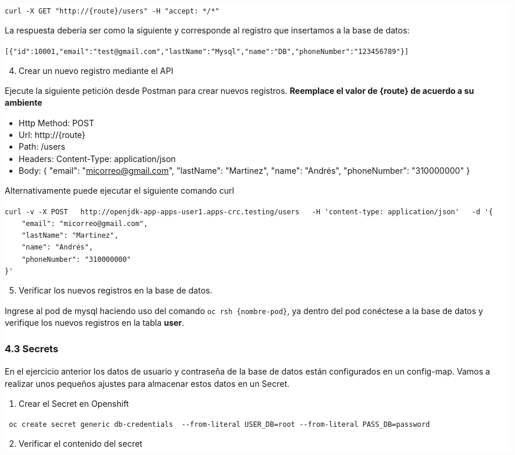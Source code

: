 ```shell script
curl -X GET "http://{route}/users" -H "accept: */*"
```

La respuesta debería ser como la siguiente y corresponde al registro que insertamos a la base de datos:
```shell script
[{"id":10001,"email":"test@gmail.com","lastName":"Mysql","name":"DB","phoneNumber":"123456789"}]
```

4. Crear un nuevo registro mediante el API

Ejecute la siguiente petición desde Postman para crear nuevos registros. __Reemplace el valor de {route} de acuerdo a su ambiente__

* Http Method: POST
* Url: http://{route}
* Path: /users
* Headers:
    Content-Type:  application/json
* Body:
{
    "email": "micorreo@gmail.com",
    "lastName": "Martinez",
    "name": "Andrés",
    "phoneNumber": "310000000"
}


Alternativamente puede ejecutar el siguiente comando curl

```shell script
curl -v -X POST   http://openjdk-app-apps-user1.apps-crc.testing/users   -H 'content-type: application/json'   -d '{
    "email": "micorreo@gmail.com",
    "lastName": "Martinez",
    "name": "Andrés",
    "phoneNumber": "310000000"
}'
```


5. Verificar los nuevos registros en la base de datos.

Ingrese al pod de mysql haciendo uso del comando ```oc rsh {nombre-pod}```,  ya dentro del pod conéctese a la base de datos y verifique los nuevos registros en la tabla __user__.



### 4.3 Secrets

En el ejercicio anterior los datos de usuario y contraseña de la base de datos están configurados en un config-map. Vamos a realizar unos pequeños ajustes para almacenar estos datos en un Secret.

1. Crear el Secret en Openshift

```shell script
 oc create secret generic db-credentials  --from-literal USER_DB=root --from-literal PASS_DB=password
```
2. Verificar el contenido del secret

